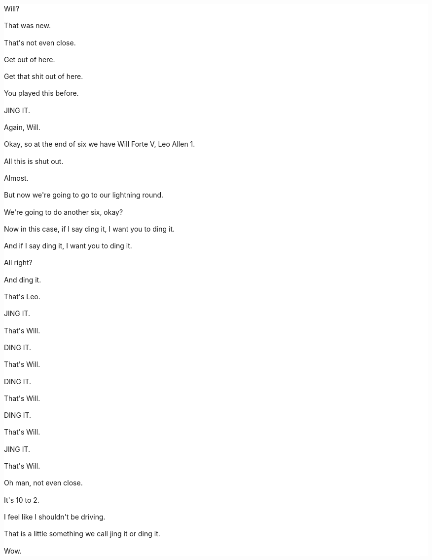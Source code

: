 Will?

That was new.

That's not even close.

Get out of here.

Get that shit out of here.

You played this before.

JING IT.

Again, Will.

Okay, so at the end of six we have Will Forte V, Leo Allen 1.

All this is shut out.

Almost.

But now we're going to go to our lightning round.

We're going to do another six, okay?

Now in this case, if I say ding it, I want you to ding it.

And if I say ding it, I want you to ding it.

All right?

And ding it.

That's Leo.

JING IT.

That's Will.

DING IT.

That's Will.

DING IT.

That's Will.

DING IT.

That's Will.

JING IT.

That's Will.

Oh man, not even close.

It's 10 to 2.

I feel like I shouldn't be driving.

That is a little something we call jing it or ding it.

Wow.
